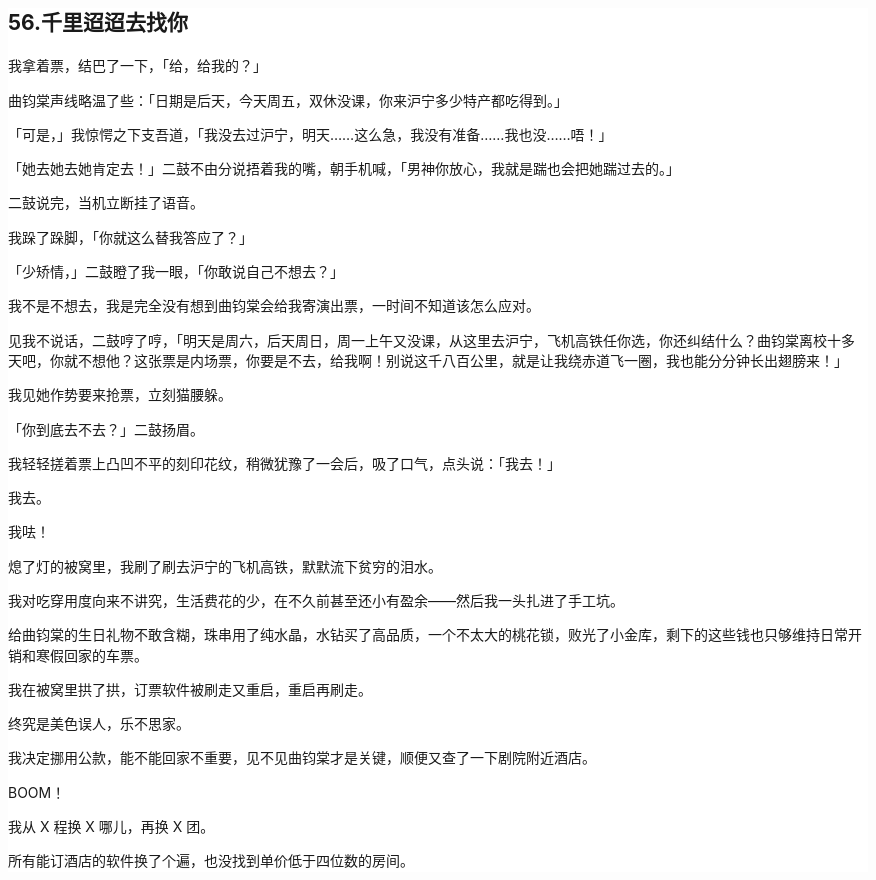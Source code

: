 ## 56.千里迢迢去找你
我拿着票，结巴了一下，「给，给我的？」


曲钧棠声线略温了些：「日期是后天，今天周五，双休没课，你来沪宁多少特产都吃得到。」


「可是，」我惊愕之下支吾道，「我没去过沪宁，明天……这么急，我没有准备……我也没……唔！」


「她去她去她肯定去！」二鼓不由分说捂着我的嘴，朝手机喊，「男神你放心，我就是踹也会把她踹过去的。」


二鼓说完，当机立断挂了语音。


我跺了跺脚，「你就这么替我答应了？」


「少矫情，」二鼓瞪了我一眼，「你敢说自己不想去？」


我不是不想去，我是完全没有想到曲钧棠会给我寄演出票，一时间不知道该怎么应对。


见我不说话，二鼓哼了哼，「明天是周六，后天周日，周一上午又没课，从这里去沪宁，飞机高铁任你选，你还纠结什么？曲钧棠离校十多天吧，你就不想他？这张票是内场票，你要是不去，给我啊！别说这千八百公里，就是让我绕赤道飞一圈，我也能分分钟长出翅膀来！」


我见她作势要来抢票，立刻猫腰躲。


「你到底去不去？」二鼓扬眉。


我轻轻搓着票上凸凹不平的刻印花纹，稍微犹豫了一会后，吸了口气，点头说：「我去！」


我去。


我呿！


熄了灯的被窝里，我刷了刷去沪宁的飞机高铁，默默流下贫穷的泪水。


我对吃穿用度向来不讲究，生活费花的少，在不久前甚至还小有盈余——然后我一头扎进了手工坑。


给曲钧棠的生日礼物不敢含糊，珠串用了纯水晶，水钻买了高品质，一个不太大的桃花锁，败光了小金库，剩下的这些钱也只够维持日常开销和寒假回家的车票。


我在被窝里拱了拱，订票软件被刷走又重启，重启再刷走。


终究是美色误人，乐不思家。


我决定挪用公款，能不能回家不重要，见不见曲钧棠才是关键，顺便又查了一下剧院附近酒店。


BOOM！


我从 X 程换 X 哪儿，再换 X 团。


所有能订酒店的软件换了个遍，也没找到单价低于四位数的房间。
